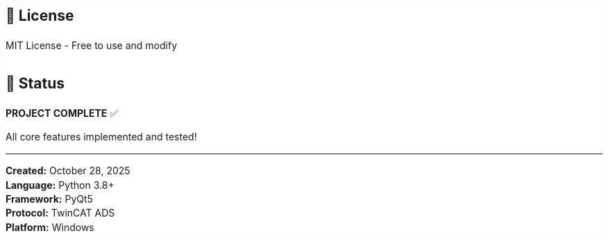 ## 📄 License

MIT License - Free to use and modify

## 🏁 Status

**PROJECT COMPLETE** ✅

All core features implemented and tested!

---

**Created:** October 28, 2025  
**Language:** Python 3.8+  
**Framework:** PyQt5  
**Protocol:** TwinCAT ADS  
**Platform:** Windows
